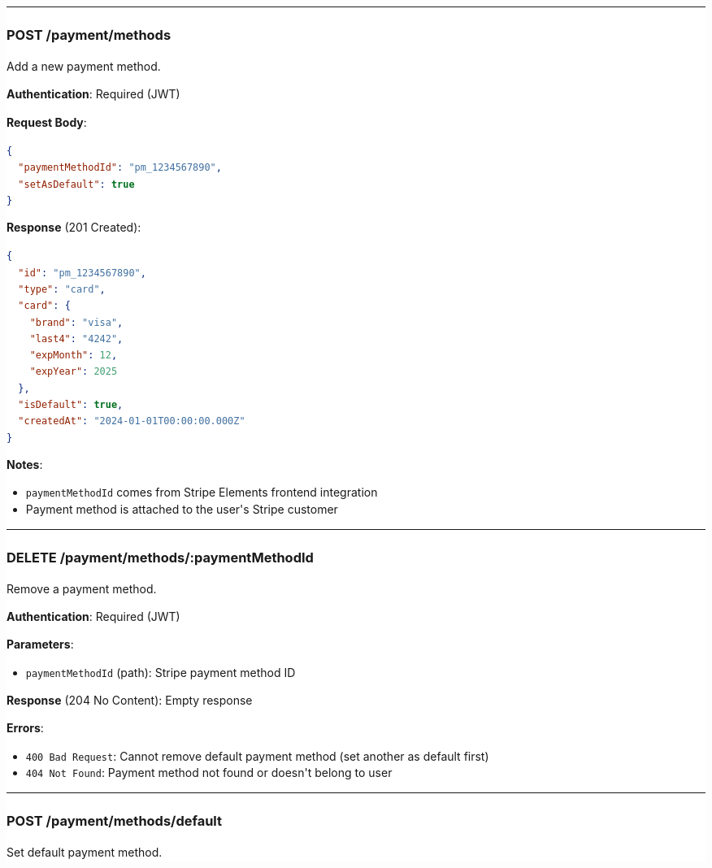 ```json
```

---

### POST /payment/methods
Add a new payment method.

**Authentication**: Required (JWT)

**Request Body**:
```json
{
  "paymentMethodId": "pm_1234567890",
  "setAsDefault": true
}
```

**Response** (201 Created):
```json
{
  "id": "pm_1234567890",
  "type": "card",
  "card": {
    "brand": "visa",
    "last4": "4242",
    "expMonth": 12,
    "expYear": 2025
  },
  "isDefault": true,
  "createdAt": "2024-01-01T00:00:00.000Z"
}
```

**Notes**:
- `paymentMethodId` comes from Stripe Elements frontend integration
- Payment method is attached to the user's Stripe customer

---

### DELETE /payment/methods/:paymentMethodId
Remove a payment method.

**Authentication**: Required (JWT)

**Parameters**:
- `paymentMethodId` (path): Stripe payment method ID

**Response** (204 No Content): Empty response

**Errors**:
- `400 Bad Request`: Cannot remove default payment method (set another as default first)
- `404 Not Found`: Payment method not found or doesn't belong to user

---

### POST /payment/methods/default
Set default payment method.
